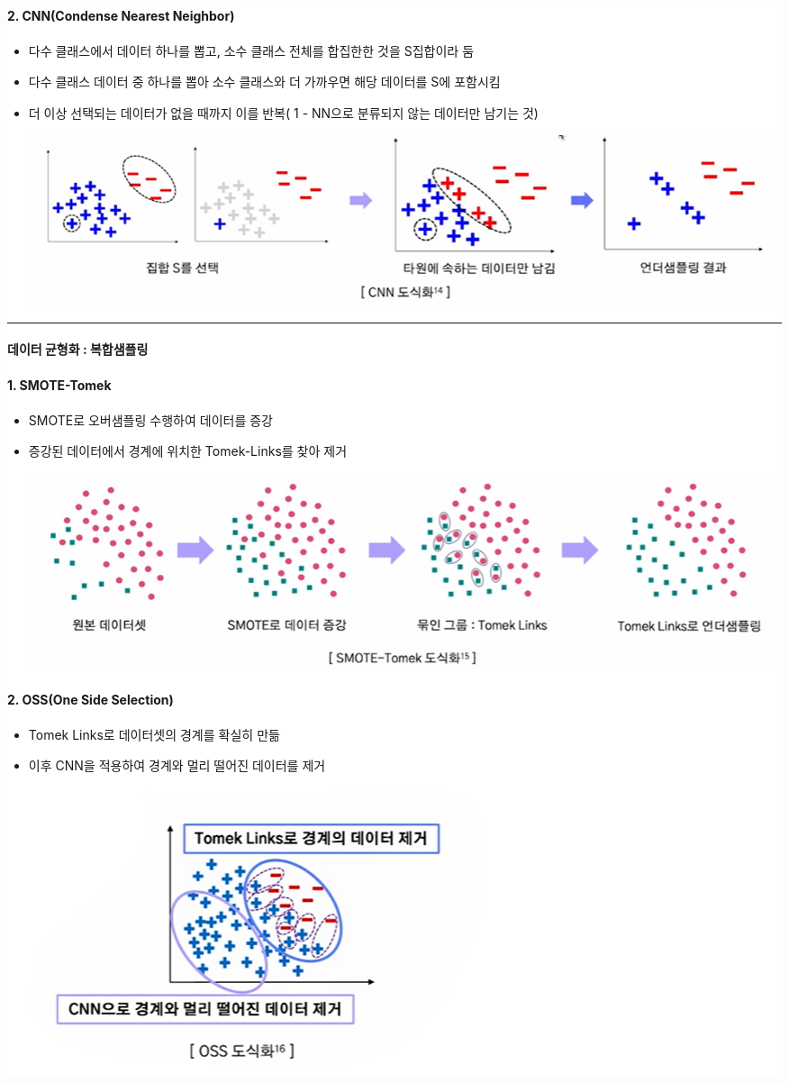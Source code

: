 #### 2. CNN(Condense Nearest Neighbor)

- 다수 클래스에서 데이터 하나를 뽑고, 소수 클래스 전체를 합집한한 것을 S집합이라 둠

- 다수 클래스 데이터 중 하나를 뽑아 소수 클래스와 더 가까우면 해당 데이터를 S에 포함시킴

- 더 이상 선택되는 데이터가 없을 때까지 이를 반복( 1 - NN으로 분류되지 않는 데이터만 남기는 것)

  ![alt text](images/image_35.png)

---

#### 데이터 균형화 : 복합샘플링

#### 1. SMOTE-Tomek

- SMOTE로 오버샘플링 수행하여 데이터를 증강

- 증강된 데이터에서 경계에 위치한 Tomek-Links를 찾아 제거

  ![alt text](images/image_36.png)

#### 2. OSS(One Side Selection)

- Tomek Links로 데이터셋의 경계를 확실히 만듦

- 이후 CNN을 적용하여 경계와 멀리 떨어진 데이터를 제거

  ![alt text](images/image_37.png)
